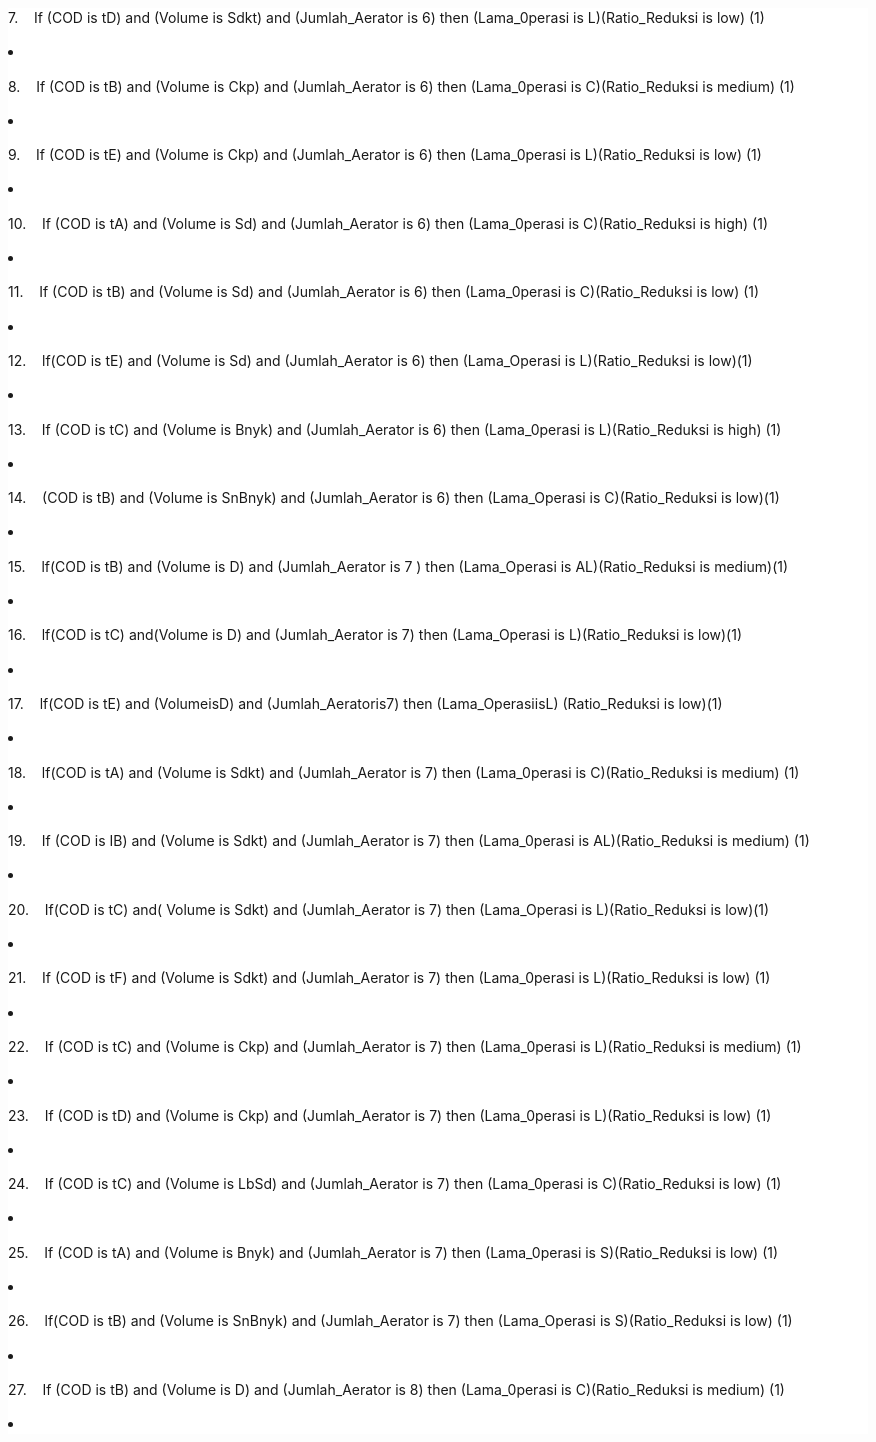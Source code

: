 <p><span class="font7">7. &nbsp;&nbsp;&nbsp;If (COD is tD) and (Volume is Sdkt) and (Jumlah_Aerator is 6) then (Lama_0perasi is L)(Ratio_Reduksi is low) (1)</span></p></li>
<li>
<p><span class="font7">8. &nbsp;&nbsp;&nbsp;If (COD is tB) and (Volume is Ckp) and (Jumlah_Aerator is 6) then (Lama_0perasi is C)(Ratio_Reduksi is medium) (1)</span></p></li>
<li>
<p><span class="font7">9. &nbsp;&nbsp;&nbsp;If (COD is tE) and (Volume is Ckp) and (Jumlah_Aerator is 6) then (Lama_0perasi is L)(Ratio_Reduksi is low) (1)</span></p></li>
<li>
<p><span class="font7">10. &nbsp;&nbsp;&nbsp;If (COD is tA) and (Volume is Sd) and (Jumlah_Aerator is 6) then (Lama_0perasi is C)(Ratio_Reduksi is high) (1)</span></p></li>
<li>
<p><span class="font7">11. &nbsp;&nbsp;&nbsp;If (COD is tB) and (Volume is Sd) and (Jumlah_Aerator is 6) then (Lama_0perasi is C)(Ratio_Reduksi is low) (1)</span></p></li>
<li>
<p><span class="font7">12. &nbsp;&nbsp;&nbsp;lf(COD is tE) and (Volume is Sd) and (Jumlah_Aerator is 6) then (Lama_Operasi is L)(Ratio_Reduksi is low)(1)</span></p></li>
<li>
<p><span class="font7">13. &nbsp;&nbsp;&nbsp;If (COD is tC) and (Volume is Bnyk) and (Jumlah_Aerator is 6) then (Lama_0perasi is L)(Ratio_Reduksi is high) (1)</span></p></li>
<li>
<p><span class="font7">14. &nbsp;&nbsp;&nbsp;(COD is tB) and (Volume is SnBnyk) and (Jumlah_Aerator is 6) then (Lama_Operasi is C)(Ratio_Reduksi is low)(1)</span></p></li>
<li>
<p><span class="font7">15. &nbsp;&nbsp;&nbsp;lf(COD is tB) and (Volume is D) and (Jumlah_Aerator is 7 ) then (Lama_Operasi is AL)(Ratio_Reduksi is medium)(1)</span></p></li>
<li>
<p><span class="font7">16. &nbsp;&nbsp;&nbsp;lf(COD is tC) and(Volume is D) and (Jumlah_Aerator is 7) then (Lama_Operasi is L)(Ratio_Reduksi is low)(1)</span></p></li>
<li>
<p><span class="font7">17. &nbsp;&nbsp;&nbsp;lf(COD is tE) and (VolumeisD) and (Jumlah_Aeratoris7) then (Lama_OperasiisL) (Ratio_Reduksi is low)(1)</span></p></li>
<li>
<p><span class="font7">18. &nbsp;&nbsp;&nbsp;lf(COD is tA) and (Volume is Sdkt) and (Jumlah_Aerator is 7) then (Lama_0perasi is C)(Ratio_Reduksi is medium) (1)</span></p></li>
<li>
<p><span class="font7">19. &nbsp;&nbsp;&nbsp;If (COD is IB) and (Volume is Sdkt) and (Jumlah_Aerator is 7) then (Lama_0perasi is AL)(Ratio_Reduksi is medium) (1)</span></p></li>
<li>
<p><span class="font7">20. &nbsp;&nbsp;&nbsp;If(COD is tC) and( Volume is Sdkt) and (Jumlah_Aerator is 7) then (Lama_Operasi is L)(Ratio_Reduksi is low)(1)</span></p></li>
<li>
<p><span class="font7">21. &nbsp;&nbsp;&nbsp;If (COD is tF) and (Volume is Sdkt) and (Jumlah_Aerator is 7) then (Lama_0perasi is L)(Ratio_Reduksi is low) (1)</span></p></li>
<li>
<p><span class="font7">22. &nbsp;&nbsp;&nbsp;If (COD is tC) and (Volume is Ckp) and (Jumlah_Aerator is 7) then (Lama_0perasi is L)(Ratio_Reduksi is medium) (1)</span></p></li>
<li>
<p><span class="font7">23. &nbsp;&nbsp;&nbsp;If (COD is tD) and (Volume is Ckp) and (Jumlah_Aerator is 7) then (Lama_0perasi is L)(Ratio_Reduksi is low) (1)</span></p></li>
<li>
<p><span class="font7">24. &nbsp;&nbsp;&nbsp;If (COD is tC) and (Volume is LbSd) and (Jumlah_Aerator is 7) then (Lama_0perasi is C)(Ratio_Reduksi is low) (1)</span></p></li>
<li>
<p><span class="font7">25. &nbsp;&nbsp;&nbsp;If (COD is tA) and (Volume is Bnyk) and (Jumlah_Aerator is 7) then (Lama_0perasi is S)(Ratio_Reduksi is low) (1)</span></p></li>
<li>
<p><span class="font7">26. &nbsp;&nbsp;&nbsp;lf(COD is tB) and (Volume is SnBnyk) and (Jumlah_Aerator is 7) then (Lama_Operasi is S)(Ratio_Reduksi is low) (1)</span></p></li>
<li>
<p><span class="font7">27. &nbsp;&nbsp;&nbsp;If (COD is tB) and (Volume is D) and (Jumlah_Aerator is 8) then (Lama_0perasi is C)(Ratio_Reduksi is medium) (1)</span></p></li>
<li>